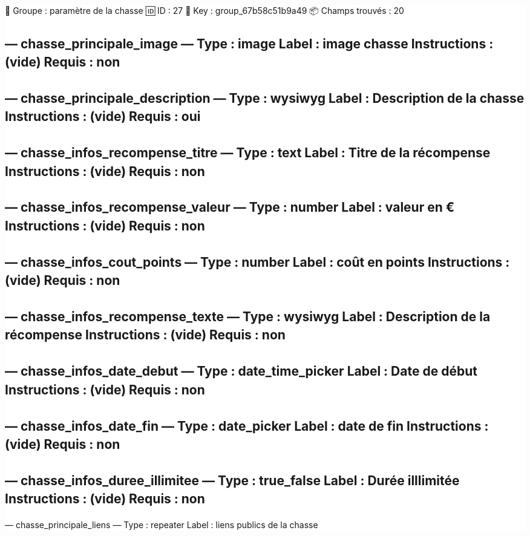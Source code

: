 🔹 Groupe : paramètre de la chasse
🆔 ID : 27
🔑 Key : group_67b58c51b9a49
📦 Champs trouvés : 20

— chasse_principale_image —
Type : image
Label : image chasse
Instructions : (vide)
Requis : non
----------------------------------------
— chasse_principale_description —
Type : wysiwyg
Label : Description de la chasse
Instructions : (vide)
Requis : oui
----------------------------------------
— chasse_infos_recompense_titre —
Type : text
Label : Titre de la récompense
Instructions : (vide)
Requis : non
----------------------------------------
— chasse_infos_recompense_valeur —
Type : number
Label : valeur en €
Instructions : (vide)
Requis : non
----------------------------------------
— chasse_infos_cout_points —
Type : number
Label : coût en points
Instructions : (vide)
Requis : non
----------------------------------------
— chasse_infos_recompense_texte —
Type : wysiwyg
Label : Description de la récompense
Instructions : (vide)
Requis : non
----------------------------------------
— chasse_infos_date_debut —
Type : date_time_picker
Label : Date de début
Instructions : (vide)
Requis : non
----------------------------------------
— chasse_infos_date_fin —
Type : date_picker
Label : date de fin
Instructions : (vide)
Requis : non
----------------------------------------
— chasse_infos_duree_illimitee —
Type : true_false
Label : Durée illlimitée
Instructions : (vide)
Requis : non
----------------------------------------
— chasse_principale_liens —
Type : repeater
Label : liens publics de la chasse